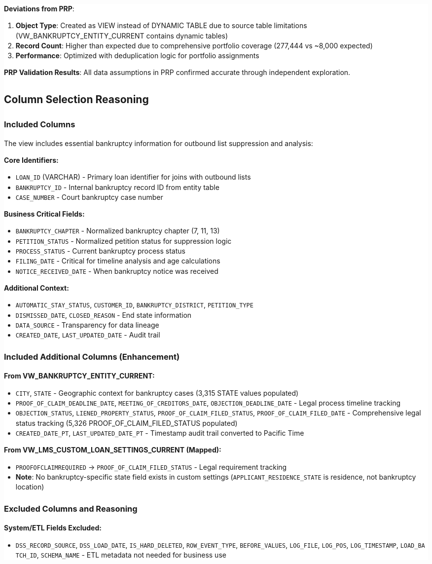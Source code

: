 **Deviations from PRP**:
1. **Object Type**: Created as VIEW instead of DYNAMIC TABLE due to source table limitations (VW_BANKRUPTCY_ENTITY_CURRENT contains dynamic tables)
2. **Record Count**: Higher than expected due to comprehensive portfolio coverage (277,444 vs ~8,000 expected)
3. **Performance**: Optimized with deduplication logic for portfolio assignments

**PRP Validation Results**: All data assumptions in PRP confirmed accurate through independent exploration.

## Column Selection Reasoning

### Included Columns
The view includes essential bankruptcy information for outbound list suppression and analysis:

**Core Identifiers:**
- `LOAN_ID` (VARCHAR) - Primary loan identifier for joins with outbound lists
- `BANKRUPTCY_ID` - Internal bankruptcy record ID from entity table
- `CASE_NUMBER` - Court bankruptcy case number

**Business Critical Fields:**
- `BANKRUPTCY_CHAPTER` - Normalized bankruptcy chapter (7, 11, 13)
- `PETITION_STATUS` - Normalized petition status for suppression logic
- `PROCESS_STATUS` - Current bankruptcy process status
- `FILING_DATE` - Critical for timeline analysis and age calculations
- `NOTICE_RECEIVED_DATE` - When bankruptcy notice was received

**Additional Context:**
- `AUTOMATIC_STAY_STATUS`, `CUSTOMER_ID`, `BANKRUPTCY_DISTRICT`, `PETITION_TYPE`
- `DISMISSED_DATE`, `CLOSED_REASON` - End state information
- `DATA_SOURCE` - Transparency for data lineage
- `CREATED_DATE`, `LAST_UPDATED_DATE` - Audit trail

### Included Additional Columns (Enhancement)

**From VW_BANKRUPTCY_ENTITY_CURRENT:**
- `CITY`, `STATE` - Geographic context for bankruptcy cases (3,315 STATE values populated)
- `PROOF_OF_CLAIM_DEADLINE_DATE`, `MEETING_OF_CREDITORS_DATE`, `OBJECTION_DEADLINE_DATE` - Legal process timeline tracking
- `OBJECTION_STATUS`, `LIENED_PROPERTY_STATUS`, `PROOF_OF_CLAIM_FILED_STATUS`, `PROOF_OF_CLAIM_FILED_DATE` - Comprehensive legal status tracking (5,326 PROOF_OF_CLAIM_FILED_STATUS populated)
- `CREATED_DATE_PT`, `LAST_UPDATED_DATE_PT` - Timestamp audit trail converted to Pacific Time

**From VW_LMS_CUSTOM_LOAN_SETTINGS_CURRENT (Mapped):**
- `PROOFOFCLAIMREQUIRED` → `PROOF_OF_CLAIM_FILED_STATUS` - Legal requirement tracking
- **Note**: No bankruptcy-specific state field exists in custom settings (`APPLICANT_RESIDENCE_STATE` is residence, not bankruptcy location)

### Excluded Columns and Reasoning

**System/ETL Fields Excluded:**
- `DSS_RECORD_SOURCE`, `DSS_LOAD_DATE`, `IS_HARD_DELETED`, `ROW_EVENT_TYPE`, `BEFORE_VALUES`, `LOG_FILE`, `LOG_POS`, `LOG_TIMESTAMP`, `LOAD_BATCH_ID`, `SCHEMA_NAME` - ETL metadata not needed for business use
